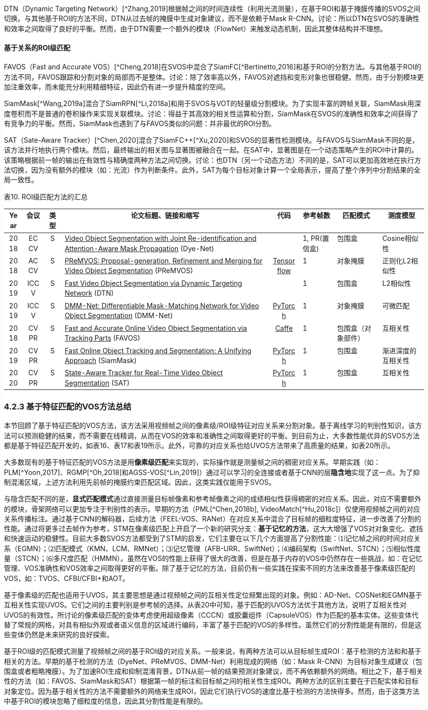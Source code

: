 DTN（Dynamic Targeting Network）[^Zhang,2019]根据帧之间的时间连续性（利用光流测量），在基于ROI和基于掩膜传播的SVOS之间切换。与其他基于ROI的方法不同，DTN从过去帧的掩膜中生成对象建议，而不是依赖于Mask R-CNN。讨论：所以DTN在SVOS的准确性和效率之间取得了良好的平衡。然而，由于DTN需要一个额外的模块（FlowNet）来触发动态机制，因此其整体结构并不理想。

#### 基于关系的ROI级匹配

FAVOS（Fast and Accurate VOS）[^Cheng,2018]在SVOS中混合了SiamFC[^Bertinetto,2016]和基于ROI的分割方法。与其他基于ROI的方法不同，FAVOS跟踪和分割对象的局部而不是整体。讨论：除了效率高以外，FAVOS对遮挡和变形对象也很稳健。然而，由于分割模块更加注重效率，而未能充分利用精细特征，因此仍有进一步提升精度的空间。

SiamMask[^Wang,2019a]混合了SiamRPN[^Li,2018a]和用于SVOS与VOT的轻量级分割模块。为了实现丰富的跨帧关联，SiamMask用深度卷积而不是普通的卷积操作来实现关联模块。讨论：得益于其高效的相关性运算和分割，SiamMask在SVOS的准确性和效率之间获得了有竞争力的平衡。然而，SiamMask也遇到了与FAVOS类似的问题：并非最优的ROI分割。

SAT（Sate-Aware Tracker）[^Chen,2020]混合了SiamFC++[^Xu,2020]和SVOS的显著性检测模块。与FAVOS与SiamMask不同的是，该方法并行地执行两个模块。然后，最终输出的相关图与显著图被融合在一起。在SAT中，显著图是在一个动态策略产生的ROI中计算的。该策略根据前一帧的输出在有效性与精确度两种方法之间切换。讨论：也DTN（另一个动态方法）不同的是，SAT可以更加高效地在执行方法切换，因为没有额外的模块（如：光流）作为判断条件。此外，SAT为每个目标对象计算一个全局表示，提高了整个序列中分割结果的全局一致性。

表10. ROI级匹配方法的汇总

| Year  | 会议  | 类型  | 论文标题、链接和缩写                                                                                                                                                                                                                                |                            代码                             | 参考帧数      | 匹配模式           | 测度模型           |
| :---: | :---: | :---: | --------------------------------------------------------------------------------------------------------------------------------------------------------------------------------------------------------------------------------------------------- | :---------------------------------------------------------: | ------------- | ------------------ | ------------------ |
| 2018  | ECCV  |   S   | [Video Object Segmentation with Joint Re-identification and Attention-Aware Mask Propagation](https://openaccess.thecvf.com/content_ECCV_2018/papers/Xiaoxiao_Li_Video_Object_Segmentation_ECCV_2018_paper.pdf) (Dye-Net)                           |                                                             | 1, PR(置信盒) | 包围盒             | Cosine相似性       |
| 2018  | ACCV  |   S   | [PReMVOS: Proposal-generation, Refinement and Merging for Video Object Segmentation](https://link.springer.com/chapter/10.1007/978-3-030-20870-7_35) (PReMVOS)                                                                                      |   [Tensorflow](https://github.com/JonathonLuiten/PReMVOS)   | 1             | 对象掩膜           | 正则化L2相似性     |
| 2019  | ICCV  |   S   | [Fast Video Object Segmentation via Dynamic Targeting Network](https://openaccess.thecvf.com/content_ICCV_2019/papers/Zhang_Fast_Video_Object_Segmentation_via_Dynamic_Targeting_Network_ICCV_2019_paper.pdf) (DTN)                                 |                                                             | 1             | 包围盒             | L2相似性           |
| 2019  | ICCV  |   S   | [DMM-Net: Differentiable Mask-Matching Network for Video Object Segmentation](https://openaccess.thecvf.com/content_ICCV_2019/papers/Zeng_DMM-Net_Differentiable_Mask-Matching_Network_for_Video_Object_Segmentation_ICCV_2019_paper.pdf) (DMM-Net) |        [PyTorch](https://github.com/ZENGXH/DMM_Net)         | 1             | 对象掩膜           | 可微匹配           |
| 2018  | CVPR  |   S   | [Fast and Accurate Online Video Object Segmentation via Tracking Parts](https://openaccess.thecvf.com/content_cvpr_2018/papers/Cheng_Fast_and_Accurate_CVPR_2018_paper.pdf) (FAVOS)                                                                 |       [Caffe](https://github.com/JingchunCheng/FAVOS)       | 1             | 包围盒（对象部件） | 互相关性           |
| 2019  | CVPR  |   S   | [Fast Online Object Tracking and Segmentation: A Unifying Approach](https://openaccess.thecvf.com/content_CVPR_2019/papers/Wang_Fast_Online_Object_Tracking_and_Segmentation_A_Unifying_Approach_CVPR_2019_paper.pdf) (SiamMask)                    |       [PyTorch](https://github.com/foolwood/SiamMask)       | 1             | 包围盒             | 渐进深度的互相关性 |
| 2020  | CVPR  |   S   | [State-Aware Tracker for Real-Time Video Object Segmentation](https://openaccess.thecvf.com/content_CVPR_2020/papers/Chen_State-Aware_Tracker_for_Real-Time_Video_Object_Segmentation_CVPR_2020_paper.pdf) (SAT)                                    | [PyTorch](https://github.com/MegviiDetection/video_analyst) | 1             | 包围盒             | 互相关性           |

### 4.2.3 基于特征匹配的VOS方法总结

本节回顾了基于特征匹配的VOS方法，该方法采用视频帧之间的像素级/ROI级特征对应关系来分割对象。基于离线学习的判别性知识，该方法可以预测稳健的结果，而不需要在线精调，从而在VOS的效率和准确性之间取得更好的平衡。到目前为止，大多数性能优异的SVOS方法都是基于特征匹配开发的，如表16、表17和表19所示。此外，可靠的对应关系也给UVOS方法带来了高质量的结果，如表20所示。

大多数现有的基于特征匹配的VOS方法是用**像素级匹配**来实现的，实际操作就是测量帧之间的稠密对应关系。早期实践（如：PLM[^Yoon,2017]、RGMP[^Oh,2018]和AGSS-VOS[^Lin,2019]）通过可以学习的全连接或者基于CNN的层**隐含地**实现了这一点。为了抑制混淆区域，上述方法利用先前帧的掩膜约束匹配区域。因此，这类实践仅能用于SVOS。

与隐含匹配不同的是，**显式匹配模式**通过直接测量目标帧像素和参考帧像素之间的成绩相似性获得稠密的对应关系。因此，对应不需要额外的模块，骨架网络可以更加专注于判别性的表示。早期的方法（PML[^Chen,2018b], VideoMatch[^Hu,2018c]）仅使用视频帧之间的对应关系传播标注。通过基于CNN的解码器，后续方法（FEEL-VOS、RANet）在对应关系中混合了目标帧的细粒度特征，进一步改善了分割的性能。通过将更多过去帧作为参考，STM在像素级匹配上开启了一个新的研究分支：**基于记忆的方法**，这大大增强了VOS对对象变化、遮挡和快速运动的稳健性。目前大多数SVOS方法都受到了STM的启发，它们主要在以下几个方面提高了分割性能：⑴记忆帧之间的时间对应关系（EGMN）；⑵匹配模式（KMN、LCM、RMNet）；⑶记忆管理（AFB-URR、SwiftNet）；⑷编码架构（SwiftNet、STCN）；⑸相似性度量（STCN）；⑹多尺度匹配（HMMN）。虽然在VOS的性能上获得了很大的改善，但是在基于内存的VOS中仍然存在一些挑战，如：在记忆管理、VOS准确性和VOS效率之间取得更好的平衡。除了基于记忆的方法，目前仍有一些实践在探索不同的方法来改善基于像素级匹配的VOS，如：TVOS、CFBI/CFBI+和AOT。

基于像素级的匹配也适用于UVOS，其主要思想是通过视频帧之间的互相关性定位频繁出现的对象。例如：AD-Net、COSNet和EGMN基于互相关性实现UVOS。它们之间的主要判别是参考帧的选择。从表20中可知，基于匹配的UVOS方法优于其他方法，说明了互相关性对UVOS的有效性。所讨论的像素级匹配的变体考虑使用超级像素（CCCN）或胶囊组件（CapsuleVOS）作为匹配的基本实体。这些变体代替了常规的网格，对具有相似外观或者语义信息的区域进行编码，丰富了基于匹配的VOS的多样性。虽然它们的分割性能是有限的，但是这些变体仍然是未来研究的良好探索。

基于ROI级的匹配模式测量了视频帧之间的基于ROI级的对应关系。一般来说，有两种方法可以从目标帧生成ROI：基于检测的方法和和基于相关的方法。早期的基于检测的方法（DyeNet、PReMVOS、DMM-Net）利用现成的网络（如：Mask R-CNN）为目标对象生成建议（包围盒或者粗略掩膜）。为了加速ROI生成和抑制混淆背景，DTN从前一帧的结果预测对象建议，而不再依赖额外的网络。相比之下，基于相关性的方法（如：FAVOS、SiamMask和SAT）根据第一帧的标注和目标帧之间的相关性生成ROI。两种方法的区别主要在于匹配实体和目标对象定位。因为基于相关性的方法不需要额外的网络来生成ROI，因此它们执行VOS的速度比基于检测的方法快得多。然而，由于这类方法中基于ROI的模块忽略了细粒度的信息，因此其分割性能是有限的。
